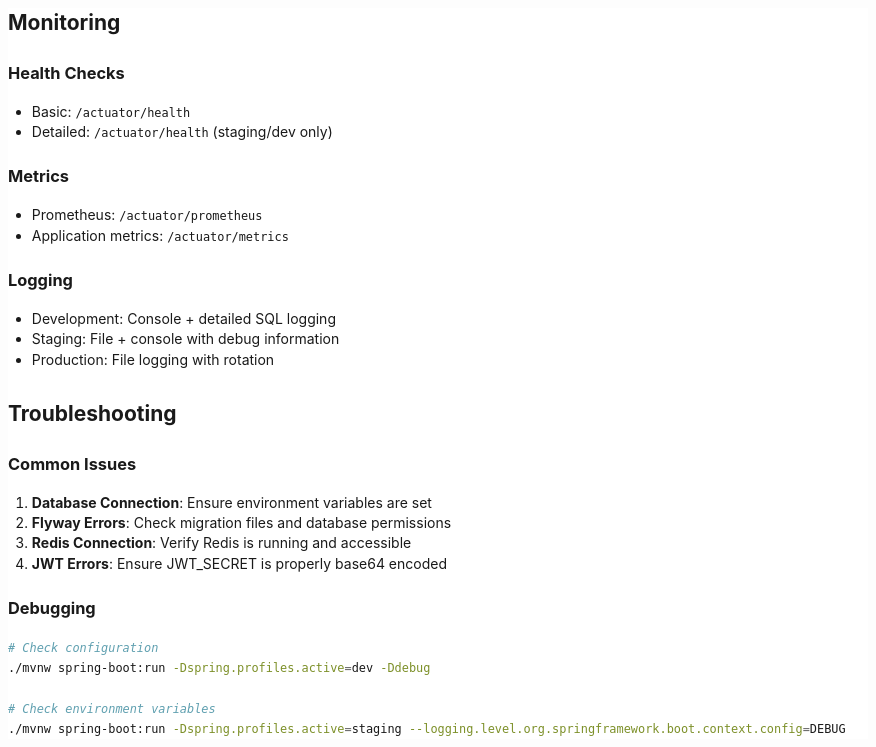## Monitoring

### Health Checks
- Basic: `/actuator/health`
- Detailed: `/actuator/health` (staging/dev only)

### Metrics
- Prometheus: `/actuator/prometheus`
- Application metrics: `/actuator/metrics`

### Logging
- Development: Console + detailed SQL logging
- Staging: File + console with debug information
- Production: File logging with rotation

## Troubleshooting

### Common Issues
1. **Database Connection**: Ensure environment variables are set
2. **Flyway Errors**: Check migration files and database permissions
3. **Redis Connection**: Verify Redis is running and accessible
4. **JWT Errors**: Ensure JWT_SECRET is properly base64 encoded

### Debugging
```bash
# Check configuration
./mvnw spring-boot:run -Dspring.profiles.active=dev -Ddebug

# Check environment variables
./mvnw spring-boot:run -Dspring.profiles.active=staging --logging.level.org.springframework.boot.context.config=DEBUG
``` 